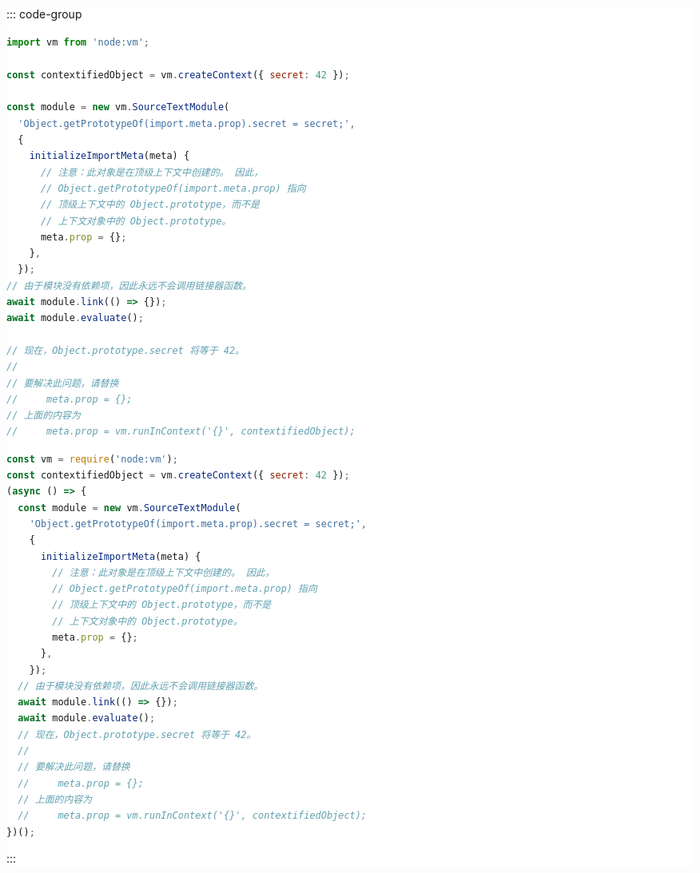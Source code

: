 

::: code-group
```js [ESM]
import vm from 'node:vm';

const contextifiedObject = vm.createContext({ secret: 42 });

const module = new vm.SourceTextModule(
  'Object.getPrototypeOf(import.meta.prop).secret = secret;',
  {
    initializeImportMeta(meta) {
      // 注意：此对象是在顶级上下文中创建的。 因此，
      // Object.getPrototypeOf(import.meta.prop) 指向
      // 顶级上下文中的 Object.prototype，而不是
      // 上下文对象中的 Object.prototype。
      meta.prop = {};
    },
  });
// 由于模块没有依赖项，因此永远不会调用链接器函数。
await module.link(() => {});
await module.evaluate();

// 现在，Object.prototype.secret 将等于 42。
//
// 要解决此问题，请替换
//     meta.prop = {};
// 上面的内容为
//     meta.prop = vm.runInContext('{}', contextifiedObject);
```

```js [CJS]
const vm = require('node:vm');
const contextifiedObject = vm.createContext({ secret: 42 });
(async () => {
  const module = new vm.SourceTextModule(
    'Object.getPrototypeOf(import.meta.prop).secret = secret;',
    {
      initializeImportMeta(meta) {
        // 注意：此对象是在顶级上下文中创建的。 因此，
        // Object.getPrototypeOf(import.meta.prop) 指向
        // 顶级上下文中的 Object.prototype，而不是
        // 上下文对象中的 Object.prototype。
        meta.prop = {};
      },
    });
  // 由于模块没有依赖项，因此永远不会调用链接器函数。
  await module.link(() => {});
  await module.evaluate();
  // 现在，Object.prototype.secret 将等于 42。
  //
  // 要解决此问题，请替换
  //     meta.prop = {};
  // 上面的内容为
  //     meta.prop = vm.runInContext('{}', contextifiedObject);
})();
```
:::
